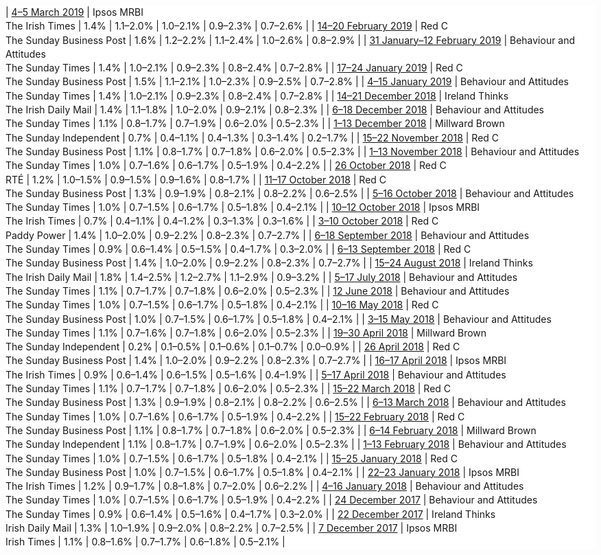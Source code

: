 | [4–5 March 2019](2019-03-05-IpsosMRBI.html) | Ipsos MRBI <br> The Irish Times | 1.4% | 1.1–2.0% | 1.0–2.1% | 0.9–2.3% | 0.7–2.6% |
| [14–20 February 2019](2019-02-20-RedC.html) | Red C <br> The Sunday Business Post | 1.6% | 1.2–2.2% | 1.1–2.4% | 1.0–2.6% | 0.8–2.9% |
| [31 January–12 February 2019](2019-02-12-BehaviourandAttitudes.html) | Behaviour and Attitudes <br> The Sunday Times | 1.4% | 1.0–2.1% | 0.9–2.3% | 0.8–2.4% | 0.7–2.8% |
| [17–24 January 2019](2019-01-24-RedC.html) | Red C <br> The Sunday Business Post | 1.5% | 1.1–2.1% | 1.0–2.3% | 0.9–2.5% | 0.7–2.8% |
| [4–15 January 2019](2019-01-15-BehaviourandAttitudes.html) | Behaviour and Attitudes <br> The Sunday Times | 1.4% | 1.0–2.1% | 0.9–2.3% | 0.8–2.4% | 0.7–2.8% |
| [14–21 December 2018](2018-12-21-IrelandThinks.html) | Ireland Thinks <br> The Irish Daily Mail | 1.4% | 1.1–1.8% | 1.0–2.0% | 0.9–2.1% | 0.8–2.3% |
| [6–18 December 2018](2018-12-18-BehaviourandAttitudes.html) | Behaviour and Attitudes <br> The Sunday Times | 1.1% | 0.8–1.7% | 0.7–1.9% | 0.6–2.0% | 0.5–2.3% |
| [1–13 December 2018](2018-12-13-MillwardBrown.html) | Millward Brown <br> The Sunday Independent | 0.7% | 0.4–1.1% | 0.4–1.3% | 0.3–1.4% | 0.2–1.7% |
| [15–22 November 2018](2018-11-22-RedC.html) | Red C <br> The Sunday Business Post | 1.1% | 0.8–1.7% | 0.7–1.8% | 0.6–2.0% | 0.5–2.3% |
| [1–13 November 2018](2018-11-13-BehaviourandAttitudes.html) | Behaviour and Attitudes <br> The Sunday Times | 1.0% | 0.7–1.6% | 0.6–1.7% | 0.5–1.9% | 0.4–2.2% |
| [26 October 2018](2018-10-26-RedC.html) | Red C <br> RTÉ | 1.2% | 1.0–1.5% | 0.9–1.5% | 0.9–1.6% | 0.8–1.7% |
| [11–17 October 2018](2018-10-17-RedC.html) | Red C <br> The Sunday Business Post | 1.3% | 0.9–1.9% | 0.8–2.1% | 0.8–2.2% | 0.6–2.5% |
| [5–16 October 2018](2018-10-16-BehaviourandAttitudes.html) | Behaviour and Attitudes <br> The Sunday Times | 1.0% | 0.7–1.5% | 0.6–1.7% | 0.5–1.8% | 0.4–2.1% |
| [10–12 October 2018](2018-10-12-IpsosMRBI.html) | Ipsos MRBI <br> The Irish Times | 0.7% | 0.4–1.1% | 0.4–1.2% | 0.3–1.3% | 0.3–1.6% |
| [3–10 October 2018](2018-10-10-RedC.html) | Red C <br> Paddy Power | 1.4% | 1.0–2.0% | 0.9–2.2% | 0.8–2.3% | 0.7–2.7% |
| [6–18 September 2018](2018-09-18-BehaviourandAttitudes.html) | Behaviour and Attitudes <br> The Sunday Times | 0.9% | 0.6–1.4% | 0.5–1.5% | 0.4–1.7% | 0.3–2.0% |
| [6–13 September 2018](2018-09-13-RedC.html) | Red C <br> The Sunday Business Post | 1.4% | 1.0–2.0% | 0.9–2.2% | 0.8–2.3% | 0.7–2.7% |
| [15–24 August 2018](2018-08-24-IrelandThinks.html) | Ireland Thinks <br> The Irish Daily Mail | 1.8% | 1.4–2.5% | 1.2–2.7% | 1.1–2.9% | 0.9–3.2% |
| [5–17 July 2018](2018-07-17-BehaviourandAttitudes.html) | Behaviour and Attitudes <br> The Sunday Times | 1.1% | 0.7–1.7% | 0.7–1.8% | 0.6–2.0% | 0.5–2.3% |
| [12 June 2018](2018-06-12-BehaviourandAttitudes.html) | Behaviour and Attitudes <br> The Sunday Times | 1.0% | 0.7–1.5% | 0.6–1.7% | 0.5–1.8% | 0.4–2.1% |
| [10–16 May 2018](2018-05-16-RedC.html) | Red C <br> The Sunday Business Post | 1.0% | 0.7–1.5% | 0.6–1.7% | 0.5–1.8% | 0.4–2.1% |
| [3–15 May 2018](2018-05-15-BehaviourandAttitudes.html) | Behaviour and Attitudes <br> The Sunday Times | 1.1% | 0.7–1.6% | 0.7–1.8% | 0.6–2.0% | 0.5–2.3% |
| [19–30 April 2018](2018-04-30-MillwardBrown.html) | Millward Brown <br> The Sunday Independent | 0.2% | 0.1–0.5% | 0.1–0.6% | 0.1–0.7% | 0.0–0.9% |
| [26 April 2018](2018-04-26-RedC.html) | Red C <br> The Sunday Business Post | 1.4% | 1.0–2.0% | 0.9–2.2% | 0.8–2.3% | 0.7–2.7% |
| [16–17 April 2018](2018-04-17-IpsosMRBI.html) | Ipsos MRBI <br> The Irish Times | 0.9% | 0.6–1.4% | 0.6–1.5% | 0.5–1.6% | 0.4–1.9% |
| [5–17 April 2018](2018-04-17-BehaviourandAttitudes.html) | Behaviour and Attitudes <br> The Sunday Times | 1.1% | 0.7–1.7% | 0.7–1.8% | 0.6–2.0% | 0.5–2.3% |
| [15–22 March 2018](2018-03-22-RedC.html) | Red C <br> The Sunday Business Post | 1.3% | 0.9–1.9% | 0.8–2.1% | 0.8–2.2% | 0.6–2.5% |
| [6–13 March 2018](2018-03-13-BehaviourandAttitudes.html) | Behaviour and Attitudes <br> The Sunday Times | 1.0% | 0.7–1.6% | 0.6–1.7% | 0.5–1.9% | 0.4–2.2% |
| [15–22 February 2018](2018-02-22-RedC.html) | Red C <br> The Sunday Business Post | 1.1% | 0.8–1.7% | 0.7–1.8% | 0.6–2.0% | 0.5–2.3% |
| [6–14 February 2018](2018-02-14-MillwardBrown.html) | Millward Brown <br> The Sunday Independent | 1.1% | 0.8–1.7% | 0.7–1.9% | 0.6–2.0% | 0.5–2.3% |
| [1–13 February 2018](2018-02-13-BehaviourandAttitudes.html) | Behaviour and Attitudes <br> The Sunday Times | 1.0% | 0.7–1.5% | 0.6–1.7% | 0.5–1.8% | 0.4–2.1% |
| [15–25 January 2018](2018-01-25-RedC.html) | Red C <br> The Sunday Business Post | 1.0% | 0.7–1.5% | 0.6–1.7% | 0.5–1.8% | 0.4–2.1% |
| [22–23 January 2018](2018-01-23-IpsosMRBI.html) | Ipsos MRBI <br> The Irish Times | 1.2% | 0.9–1.7% | 0.8–1.8% | 0.7–2.0% | 0.6–2.2% |
| [4–16 January 2018](2018-01-16-BehaviourandAttitudes.html) | Behaviour and Attitudes <br> The Sunday Times | 1.0% | 0.7–1.5% | 0.6–1.7% | 0.5–1.9% | 0.4–2.2% |
| [24 December 2017](2017-12-24-BehaviourandAttitudes.html) | Behaviour and Attitudes <br> The Sunday Times | 0.9% | 0.6–1.4% | 0.5–1.6% | 0.4–1.7% | 0.3–2.0% |
| [22 December 2017](2017-12-22-IrelandThinks.html) | Ireland Thinks <br> Irish Daily Mail | 1.3% | 1.0–1.9% | 0.9–2.0% | 0.8–2.2% | 0.7–2.5% |
| [7 December 2017](2017-12-07-IpsosMRBI.html) | Ipsos MRBI <br> Irish Times | 1.1% | 0.8–1.6% | 0.7–1.7% | 0.6–1.8% | 0.5–2.1% |